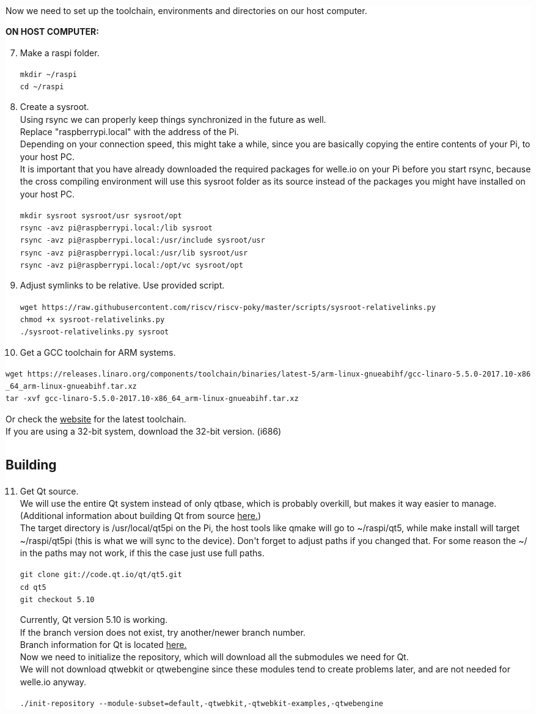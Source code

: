 Now we need to set up the toolchain, environments and directories on our host computer.  

**ON HOST COMPUTER:**

7. Make a raspi folder.  
   ```
   mkdir ~/raspi
   cd ~/raspi
   ```
8. Create a sysroot.  
   Using rsync we can properly keep things synchronized in the future as well.  
   Replace "raspberrypi.local" with the address of the Pi.  
   Depending on your connection speed, this might take a while, since you are basically copying the entire contents of your Pi, to your host PC.  
   It is important that you have already downloaded the required packages for welle.io on your Pi before you start rsync,
   because the cross compiling environment will use this sysroot folder as its source instead of the packages you might have installed on your host PC.  
   ```
   mkdir sysroot sysroot/usr sysroot/opt
   rsync -avz pi@raspberrypi.local:/lib sysroot
   rsync -avz pi@raspberrypi.local:/usr/include sysroot/usr
   rsync -avz pi@raspberrypi.local:/usr/lib sysroot/usr
   rsync -avz pi@raspberrypi.local:/opt/vc sysroot/opt
   ```
9. Adjust symlinks to be relative. Use provided script.  
   ```
   wget https://raw.githubusercontent.com/riscv/riscv-poky/master/scripts/sysroot-relativelinks.py
   chmod +x sysroot-relativelinks.py
   ./sysroot-relativelinks.py sysroot
   ```
10. Get a GCC toolchain for ARM systems.  
   ```
   wget https://releases.linaro.org/components/toolchain/binaries/latest-5/arm-linux-gnueabihf/gcc-linaro-5.5.0-2017.10-x86_64_arm-linux-gnueabihf.tar.xz
   tar -xvf gcc-linaro-5.5.0-2017.10-x86_64_arm-linux-gnueabihf.tar.xz
   ```
   Or check the [website](https://releases.linaro.org/components/toolchain/binaries/latest-5/arm-linux-gnueabihf/) for the latest toolchain.  
   If you are using a 32-bit system, download the 32-bit version. (i686)  
 
Building
--------

11. Get Qt source.  
    We will use the entire Qt system instead of only qtbase, which is probably overkill, but makes it way easier to manage.  
	(Additional information about building Qt from source [here.](https://wiki.qt.io/Building_Qt_5_from_Git))  
    The target directory is /usr/local/qt5pi on the Pi, the host tools like qmake will go to ~/raspi/qt5, while make install will target ~/raspi/qt5pi (this is what we will sync to the device).
	Don't forget to adjust paths if you changed that. For some reason the ~/ in the paths may not work, if this the case just use full paths.
	```
	git clone git://code.qt.io/qt/qt5.git
	cd qt5
	git checkout 5.10
	```
	Currently, Qt version 5.10 is working.  
	If the branch version does not exist, try another/newer branch number.  
	Branch information for Qt is located [here.](http://code.qt.io/cgit/qt/qt5.git/)  
	Now we need to initialize the repository, which will download all the submodules we need for Qt.  
	We will not download qtwebkit or qtwebengine since these modules tend to create problems later, and are not needed for welle.io anyway.  
	```
	./init-repository --module-subset=default,-qtwebkit,-qtwebkit-examples,-qtwebengine
	```